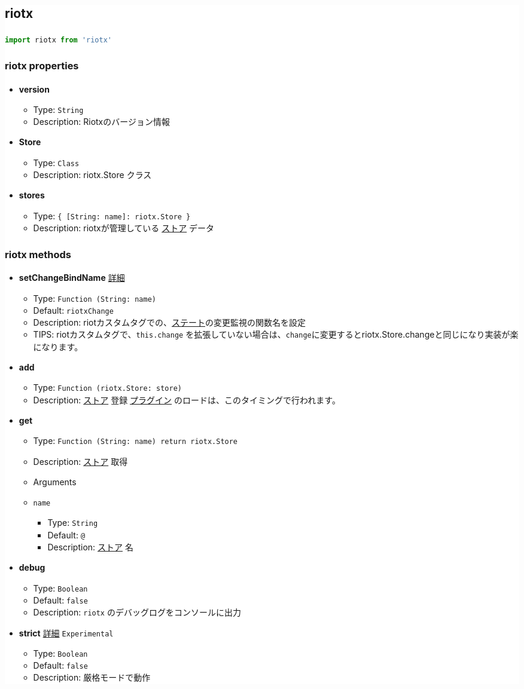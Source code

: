 ## riotx

``` js
import riotx from 'riotx'
```

### riotx properties

- **version**

  - Type: `String`
  - Description: Riotxのバージョン情報

- **Store**

  - Type: `Class`
  - Description: riotx.Store クラス

- **stores**

  - Type: `{ [String: name]: riotx.Store }`
  - Description: riotxが管理している [ストア](STORES.md) データ

### riotx methods

- **setChangeBindName** [詳細](RIOTX.md)

  - Type: `Function (String: name)`
  - Default: `riotxChange`
  - Description: riotカスタムタグでの、[ステート](STATE.md)の変更監視の関数名を設定
  - TIPS: riotカスタムタグで、`this.change` を拡張していない場合は、`change`に変更するとriotx.Store.changeと同じになり実装が楽になります。

- **add**

  - Type: `Function (riotx.Store: store)`
  - Description: [ストア](STORES.md) 登録
  [プラグイン](PLUGINS.md) のロードは、このタイミングで行われます。

- **get**

  - Type: `Function (String: name) return riotx.Store`
  - Description: [ストア](STORES.md) 取得

  - Arguments
  - `name`
    - Type: `String`
    - Default: `@`
    - Description: [ストア](STORES.md) 名

- **debug**

  - Type: `Boolean`
  - Default: `false`
  - Description: `riotx` のデバッグログをコンソールに出力

- **strict** [詳細](RIOTX.md) `Experimental`

  - Type: `Boolean`
  - Default: `false`
  - Description: 厳格モードで動作
